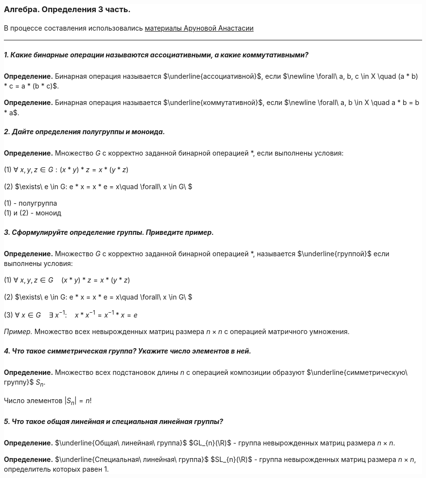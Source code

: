 ### Алгебра. Определения 3 часть.

В процессе составления использовались [материалы Аруновой Анастасии](https://github.com/adarunova/Algebra-HSE-SE/tree/year-2021/2022)

---

##### 1. Какие бинарные операции называются ассоциативными, а какие коммутативными?

**Определение.** Бинарная операция называется $\underline{ассоциативной}$, если $\newline \forall\ a, b, c \in X \quad (a * b) * c = a * (b * c)$.

**Определение.** Бинарная операция называется $\underline{коммутативной}$, если $\newline \forall\ a, b \in X \quad a * b = b * a$.

##### 2. Дайте определения полугруппы и моноида.

**Определение.** Множество $G$ с корректно заданной бинарной операцией $*$, если выполнены условия:

(1) $\forall\ x, y, z \in G: (x * y) * z = x * (y * z)$

(2) $\exists\ e \in G: e * x = x * e = x\quad \forall\ x \in G\ $

(1) - полугруппа\
(1) и (2) - моноид

##### 3. Сформулируйте определение группы. Приведите пример.

**Определение.**  Множество $G$ с корректно заданной бинарной операцией $*$, называется $\underline{группой}$ если выполнены условия:

(1) $\forall\ x, y, z \in G\quad (x * y) * z = x * (y * z)$

(2) $\exists\ e \in G: e * x = x * e = x\quad \forall\ x \in G\ $

(3) $\forall\ x \in G\quad \exists\ x^{-1}:\quad x * x^{-1} = x^{-1} * x = e$

*Пример.* Множество всех невырожденных матриц размера $n \times n$ с операцией матричного умножения.

##### 4. Что такое симметрическая группа? Укажите число элементов в ней.

**Определение.**  Множество всех подстановок длины $n$ с операцией композиции образуют $\underline{симметрическую\ группу}$ $S_{n}$.

Число элементов $|S_{n}| = n!$

##### 5. Что такое общая линейная и специальная линейная группы?

**Определение.**  $\underline{Общая\ линейная\ группа}$ $GL_{n}(\R)$ - группа невырожденных матриц размера $n \times n$.

**Определение.**  $\underline{Специальная\ линейная\ группа}$ $SL_{n}(\R)$ - группа невырожденных матриц размера $n \times n$, определитель которых равен $1$.
